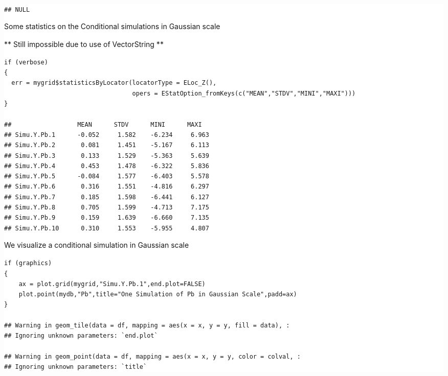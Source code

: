     ## NULL

Some statistics on the Conditional simulations in Gaussian scale

\*\* Still impossible due to use of VectorString \*\*

    if (verbose)
    {
      err = mygrid$statisticsByLocator(locatorType = ELoc_Z(),
                                       opers = EStatOption_fromKeys(c("MEAN","STDV","MINI","MAXI")))
    }

    ##                  MEAN      STDV      MINI      MAXI
    ## Simu.Y.Pb.1      -0.052     1.582    -6.234     6.963
    ## Simu.Y.Pb.2       0.081     1.451    -5.167     6.113
    ## Simu.Y.Pb.3       0.133     1.529    -5.363     5.639
    ## Simu.Y.Pb.4       0.453     1.478    -6.322     5.836
    ## Simu.Y.Pb.5      -0.084     1.577    -6.403     5.578
    ## Simu.Y.Pb.6       0.316     1.551    -4.816     6.297
    ## Simu.Y.Pb.7       0.185     1.598    -6.441     6.127
    ## Simu.Y.Pb.8       0.705     1.599    -4.713     7.175
    ## Simu.Y.Pb.9       0.159     1.639    -6.660     7.135
    ## Simu.Y.Pb.10      0.310     1.553    -5.955     4.807

We visualize a conditional simulation in Gaussian scale

    if (graphics)
    {
        ax = plot.grid(mygrid,"Simu.Y.Pb.1",end.plot=FALSE)
        plot.point(mydb,"Pb",title="One Simulation of Pb in Gaussian Scale",padd=ax)
    }

    ## Warning in geom_tile(data = df, mapping = aes(x = x, y = y, fill = data), :
    ## Ignoring unknown parameters: `end.plot`

    ## Warning in geom_point(data = df, mapping = aes(x = x, y = y, color = colval, :
    ## Ignoring unknown parameters: `title`
